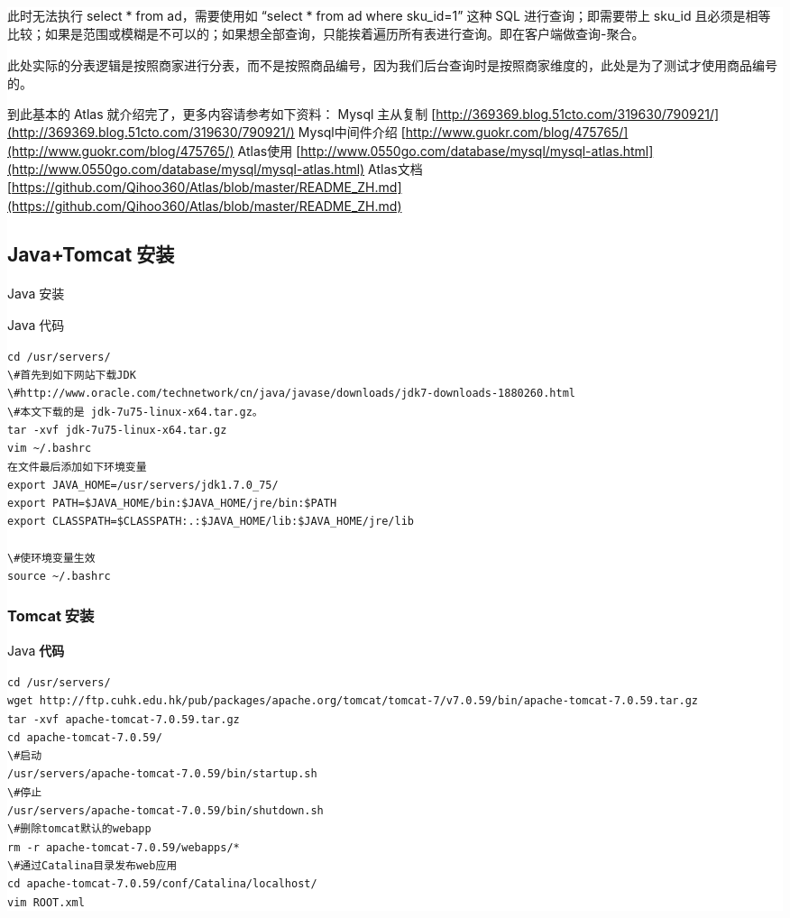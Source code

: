 此时无法执行 select * from ad，需要使用如 “select * from ad where sku_id=1” 这种 SQL 进行查询；即需要带上 sku\_id 且必须是相等比较；如果是范围或模糊是不可以的；如果想全部查询，只能挨着遍历所有表进行查询。即在客户端做查询-聚合。
 
此处实际的分表逻辑是按照商家进行分表，而不是按照商品编号，因为我们后台查询时是按照商家维度的，此处是为了测试才使用商品编号的。
 
到此基本的 Atlas 就介绍完了，更多内容请参考如下资料：
Mysql 主从复制
[http://369369.blog.51cto.com/319630/790921/](http://369369.blog.51cto.com/319630/790921/)
Mysql中间件介绍
[http://www.guokr.com/blog/475765/](http://www.guokr.com/blog/475765/)
Atlas使用
[http://www.0550go.com/database/mysql/mysql-atlas.html](http://www.0550go.com/database/mysql/mysql-atlas.html)
Atlas文档
[https://github.com/Qihoo360/Atlas/blob/master/README_ZH.md](https://github.com/Qihoo360/Atlas/blob/master/README_ZH.md)
 
## Java+Tomcat 安装  

Java 安装  
   
Java 代码   
  
```
cd /usr/servers/  
\#首先到如下网站下载JDK  
\#http://www.oracle.com/technetwork/cn/java/javase/downloads/jdk7-downloads-1880260.html  
\#本文下载的是 jdk-7u75-linux-x64.tar.gz。  
tar -xvf jdk-7u75-linux-x64.tar.gz  
vim ~/.bashrc  
在文件最后添加如下环境变量  
export JAVA_HOME=/usr/servers/jdk1.7.0_75/  
export PATH=$JAVA_HOME/bin:$JAVA_HOME/jre/bin:$PATH  
export CLASSPATH=$CLASSPATH:.:$JAVA_HOME/lib:$JAVA_HOME/jre/lib  
  
\#使环境变量生效  
source ~/.bashrc  
```  
  
### Tomcat 安装  
 
Java **代码**   
  
``` 
cd /usr/servers/  
wget http://ftp.cuhk.edu.hk/pub/packages/apache.org/tomcat/tomcat-7/v7.0.59/bin/apache-tomcat-7.0.59.tar.gz  
tar -xvf apache-tomcat-7.0.59.tar.gz  
cd apache-tomcat-7.0.59/  
\#启动   
/usr/servers/apache-tomcat-7.0.59/bin/startup.sh   
\#停止  
/usr/servers/apache-tomcat-7.0.59/bin/shutdown.sh  
\#删除tomcat默认的webapp  
rm -r apache-tomcat-7.0.59/webapps/*  
\#通过Catalina目录发布web应用  
cd apache-tomcat-7.0.59/conf/Catalina/localhost/  
vim ROOT.xml   
```  
 